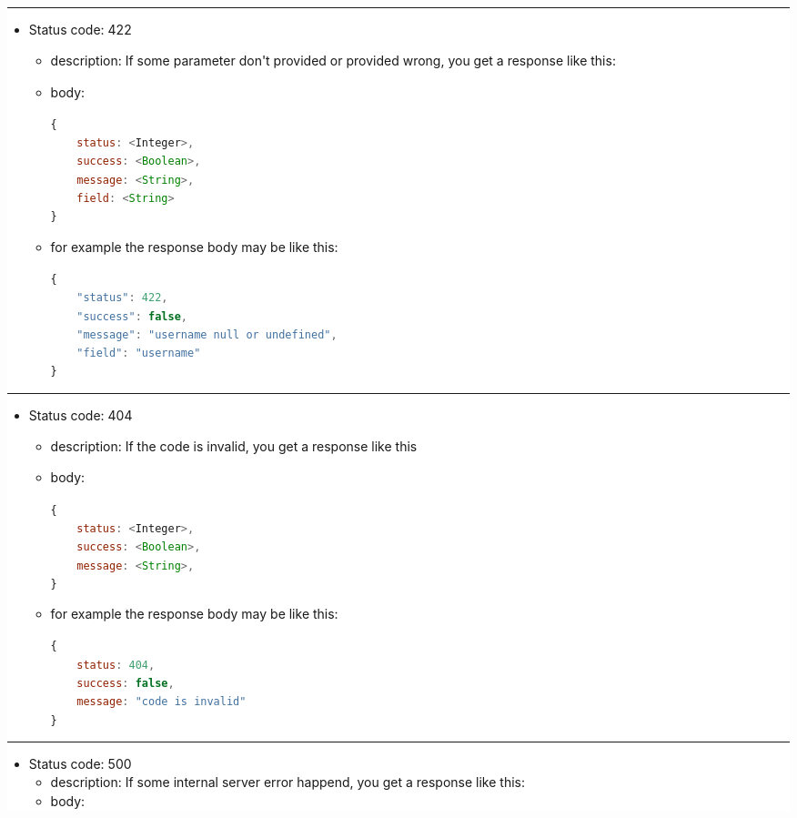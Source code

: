 ***

- Status code: 422
    - description: If some parameter don't provided or provided wrong, you get a response like this:
    - body:

        ```javascript
        {
            status: <Integer>,
            success: <Boolean>,
            message: <String>,
            field: <String>
        }
        ```
        
    - for example the response body may be like this:
        
        ```javascript
        {
            "status": 422,
            "success": false,
            "message": "username null or undefined",
            "field": "username"
        }
        ```

***

- Status code: 404
    - description: If the code is invalid, you get a response like this
    - body:

        ```javascript
        {
            status: <Integer>,
            success: <Boolean>,
            message: <String>,
        }
        ```
        
    - for example the response body may be like this:
        
        ```javascript
        {
            status: 404,
            success: false,
            message: "code is invalid"
        }
        ```

***

- Status code: 500
    - description: If some internal server error happend, you get a response like this:
    - body:

